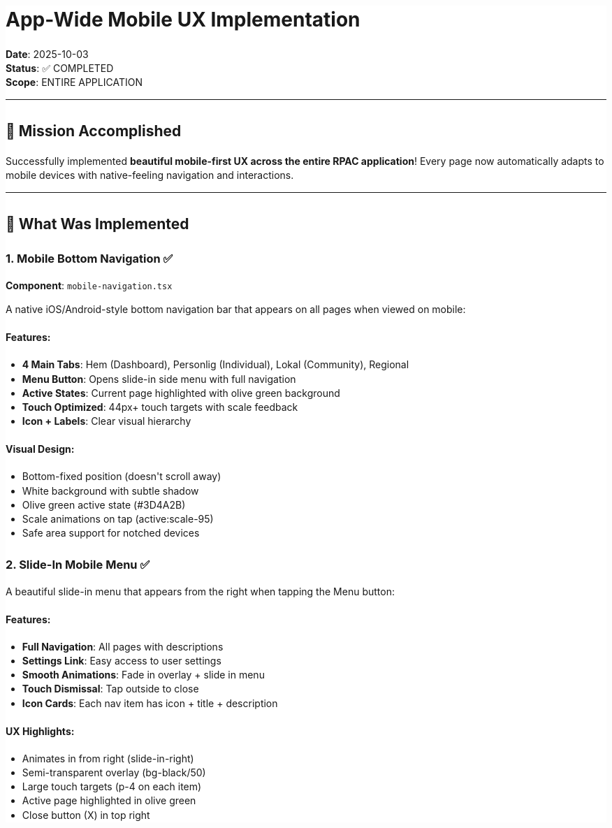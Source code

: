 # App-Wide Mobile UX Implementation
**Date**: 2025-10-03  
**Status**: ✅ COMPLETED  
**Scope**: ENTIRE APPLICATION

---

## 🎯 Mission Accomplished

Successfully implemented **beautiful mobile-first UX across the entire RPAC application**! Every page now automatically adapts to mobile devices with native-feeling navigation and interactions.

---

## 🚀 What Was Implemented

### **1. Mobile Bottom Navigation** ✅
**Component**: `mobile-navigation.tsx`

A native iOS/Android-style bottom navigation bar that appears on all pages when viewed on mobile:

#### Features:
- **4 Main Tabs**: Hem (Dashboard), Personlig (Individual), Lokal (Community), Regional
- **Menu Button**: Opens slide-in side menu with full navigation
- **Active States**: Current page highlighted with olive green background
- **Touch Optimized**: 44px+ touch targets with scale feedback
- **Icon + Labels**: Clear visual hierarchy

#### Visual Design:
- Bottom-fixed position (doesn't scroll away)
- White background with subtle shadow
- Olive green active state (#3D4A2B)
- Scale animations on tap (active:scale-95)
- Safe area support for notched devices

### **2. Slide-In Mobile Menu** ✅

A beautiful slide-in menu that appears from the right when tapping the Menu button:

#### Features:
- **Full Navigation**: All pages with descriptions
- **Settings Link**: Easy access to user settings
- **Smooth Animations**: Fade in overlay + slide in menu
- **Touch Dismissal**: Tap outside to close
- **Icon Cards**: Each nav item has icon + title + description

#### UX Highlights:
- Animates in from right (slide-in-right)
- Semi-transparent overlay (bg-black/50)
- Large touch targets (p-4 on each item)
- Active page highlighted in olive green
- Close button (X) in top right
